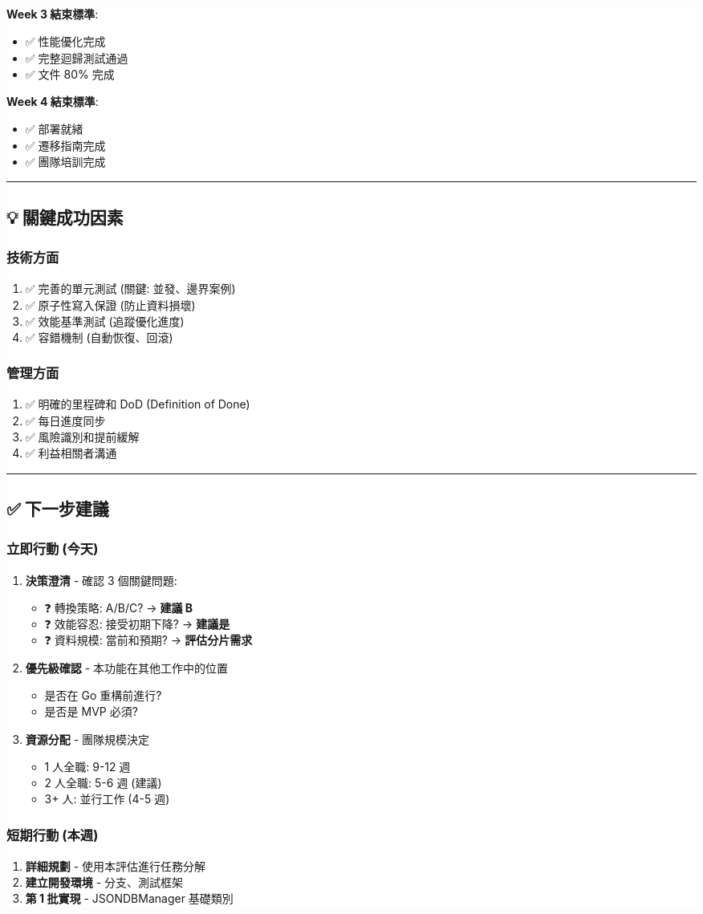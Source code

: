 **Week 3 結束標準**:
- ✅ 性能優化完成
- ✅ 完整迴歸測試通過
- ✅ 文件 80% 完成

**Week 4 結束標準**:
- ✅ 部署就緒
- ✅ 遷移指南完成
- ✅ 團隊培訓完成

---

## 💡 關鍵成功因素

### 技術方面
1. ✅ 完善的單元測試 (關鍵: 並發、邊界案例)
2. ✅ 原子性寫入保證 (防止資料損壞)
3. ✅ 效能基準測試 (追蹤優化進度)
4. ✅ 容錯機制 (自動恢復、回滾)

### 管理方面
1. ✅ 明確的里程碑和 DoD (Definition of Done)
2. ✅ 每日進度同步
3. ✅ 風險識別和提前緩解
4. ✅ 利益相關者溝通

---

## ✅ 下一步建議

### 立即行動 (今天)

1. **決策澄清** - 確認 3 個關鍵問題:
   - ❓ 轉換策略: A/B/C? → **建議 B**
   - ❓ 效能容忍: 接受初期下降? → **建議是**
   - ❓ 資料規模: 當前和預期? → **評估分片需求**

2. **優先級確認** - 本功能在其他工作中的位置
   - 是否在 Go 重構前進行?
   - 是否是 MVP 必須?

3. **資源分配** - 團隊規模決定
   - 1 人全職: 9-12 週
   - 2 人全職: 5-6 週 (建議)
   - 3+ 人: 並行工作 (4-5 週)

### 短期行動 (本週)

1. **詳細規劃** - 使用本評估進行任務分解
2. **建立開發環境** - 分支、測試框架
3. **第 1 批實現** - JSONDBManager 基礎類別
